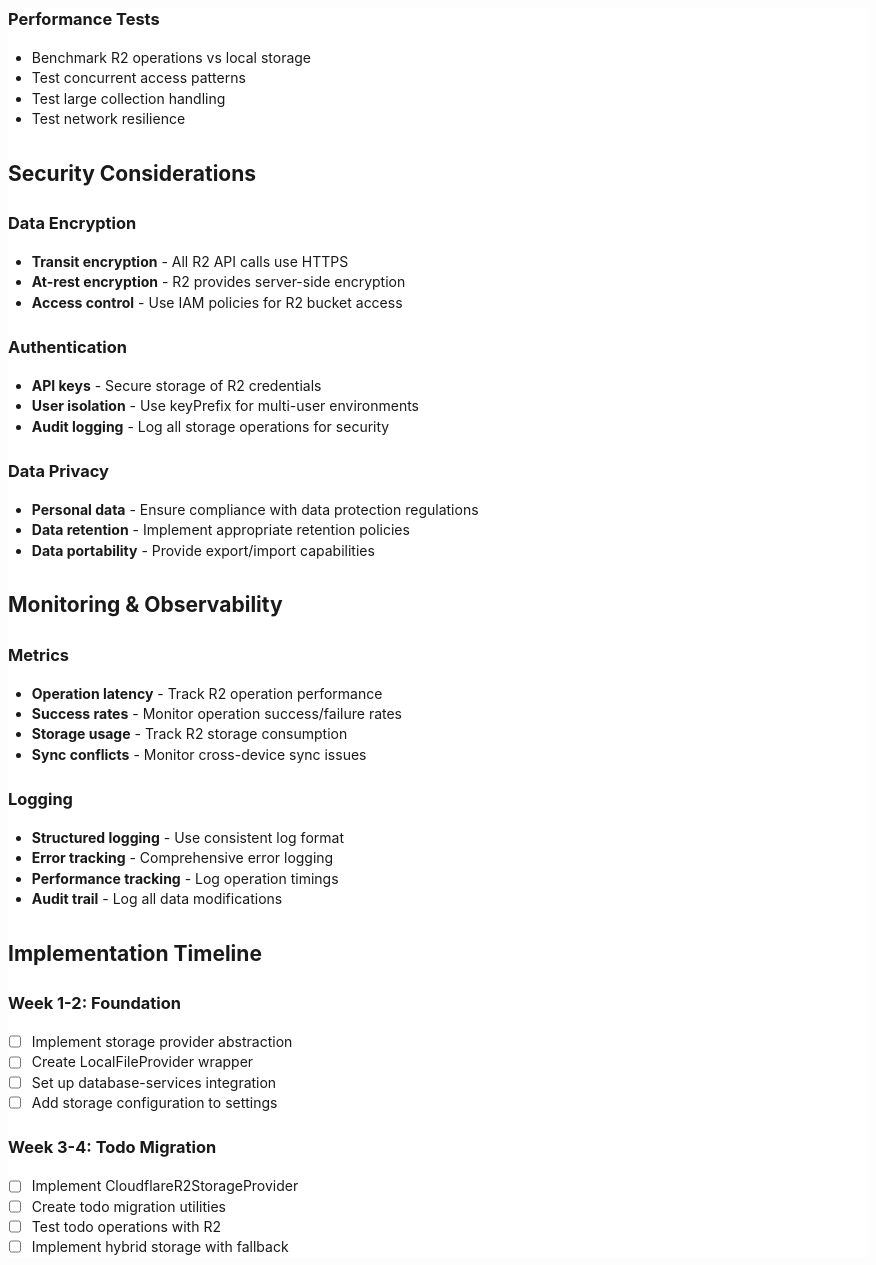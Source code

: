 ### Performance Tests
- Benchmark R2 operations vs local storage
- Test concurrent access patterns
- Test large collection handling
- Test network resilience

## Security Considerations

### Data Encryption
- **Transit encryption** - All R2 API calls use HTTPS
- **At-rest encryption** - R2 provides server-side encryption
- **Access control** - Use IAM policies for R2 bucket access

### Authentication
- **API keys** - Secure storage of R2 credentials
- **User isolation** - Use keyPrefix for multi-user environments
- **Audit logging** - Log all storage operations for security

### Data Privacy
- **Personal data** - Ensure compliance with data protection regulations
- **Data retention** - Implement appropriate retention policies
- **Data portability** - Provide export/import capabilities

## Monitoring & Observability

### Metrics
- **Operation latency** - Track R2 operation performance
- **Success rates** - Monitor operation success/failure rates
- **Storage usage** - Track R2 storage consumption
- **Sync conflicts** - Monitor cross-device sync issues

### Logging
- **Structured logging** - Use consistent log format
- **Error tracking** - Comprehensive error logging
- **Performance tracking** - Log operation timings
- **Audit trail** - Log all data modifications

## Implementation Timeline

### Week 1-2: Foundation
- [ ] Implement storage provider abstraction
- [ ] Create LocalFileProvider wrapper
- [ ] Set up database-services integration
- [ ] Add storage configuration to settings

### Week 3-4: Todo Migration
- [ ] Implement CloudflareR2StorageProvider
- [ ] Create todo migration utilities
- [ ] Test todo operations with R2
- [ ] Implement hybrid storage with fallback
